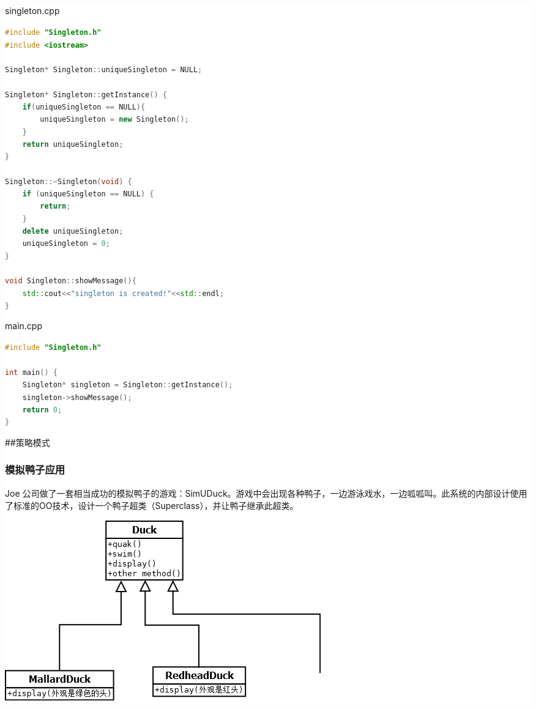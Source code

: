 singleton.cpp

```C++
#include "Singleton.h"
#include <iostream>

Singleton* Singleton::uniqueSingleton = NULL;

Singleton* Singleton::getInstance() {
	if(uniqueSingleton == NULL){
		uniqueSingleton = new Singleton();
	}
	return uniqueSingleton;
}

Singleton::~Singleton(void) {
	if (uniqueSingleton == NULL) {
		return;
	}
	delete uniqueSingleton;
	uniqueSingleton = 0;
}

void Singleton::showMessage(){
	std::cout<<"singleton is created!"<<std::endl;
}
```

main.cpp

```c++
#include "Singleton.h"

int main() {
	Singleton* singleton = Singleton::getInstance();
	singleton->showMessage();
	return 0;
}
```



##策略模式

### 模拟鸭子应用

Joe 公司做了一套相当成功的模拟鸭子的游戏：SimUDuck。游戏中会出现各种鸭子，一边游泳戏水，一边呱呱叫。此系统的内部设计使用了标准的OO技术，设计一个鸭子超类（Superclass），并让鸭子继承此超类。



![Duck](DesignPattern\Duck.png)
